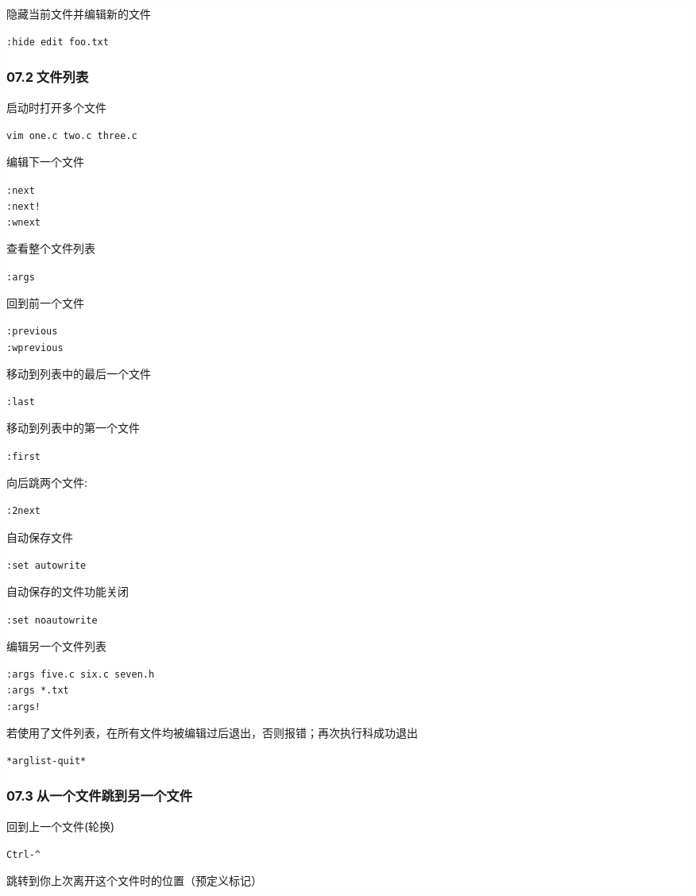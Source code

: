 隐藏当前文件并编辑新的文件

	:hide edit foo.txt
### 07.2 文件列表

启动时打开多个文件

	vim one.c two.c three.c

编辑下一个文件

	:next
	:next!
	:wnext

查看整个文件列表

	:args

回到前一个文件

	:previous
	:wprevious

移动到列表中的最后一个文件

	:last

移动到列表中的第一个文件

	:first

向后跳两个文件:

	:2next

自动保存文件

	:set autowrite

自动保存的文件功能关闭

	:set noautowrite


编辑另一个文件列表

	:args five.c six.c seven.h
	:args *.txt
	:args!


若使用了文件列表，在所有文件均被编辑过后退出，否则报错；再次执行科成功退出

	*arglist-quit*

### 07.3	从一个文件跳到另一个文件

回到上一个文件(轮换)

	Ctrl-^ 

跳转到你上次离开这个文件时的位置（预定义标记）
